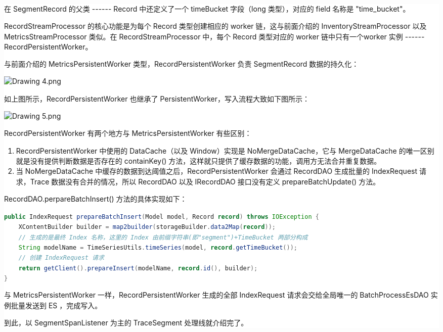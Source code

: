 在 SegmentRecord 的父类 ------ Record 中还定义了一个 timeBucket 字段（long 类型），对应的 field 名称是 "time_bucket"。

RecordStreamProcessor 的核心功能是为每个 Record 类型创建相应的 worker 链，这与前面介绍的 InventoryStreamProcessor 以及 MetricsStreamProcessor 类似。在 RecordStreamProcessor 中，每个 Record 类型对应的 worker 链中只有一个worker 实例 ------ RecordPersistentWorker。

与前面介绍的 MetricsPersistentWorker 类型，RecordPersistentWorker 负责 SegmentRecord 数据的持久化：

<Image alt="Drawing 4.png" src="https://s0.lgstatic.com/i/image/M00/1B/D7/CgqCHl7fSbWALRYDAAEn3HDWLfM382.png"/>

如上图所示，RecordPersistentWorker 也继承了 PersistentWorker，写入流程大致如下图所示：

<Image alt="Drawing 5.png" src="https://s0.lgstatic.com/i/image/M00/1B/CC/Ciqc1F7fSbuAPPvbAAG3YJeCl48222.png"/>

RecordPersistentWorker 有两个地方与 MetricsPersistentWorker 有些区别：

1. RecordPersistentWorker 中使用的 DataCache（以及 Window）实现是 NoMergeDataCache，它与 MergeDataCache 的唯一区别就是没有提供判断数据是否存在的 containKey() 方法，这样就只提供了缓存数据的功能，调用方无法合并重复数据。
2. 当 NoMergeDataCache 中缓存的数据到达阈值之后，RecordPersistentWorker 会通过 RecordDAO 生成批量的 IndexRequest 请求，Trace 数据没有合并的情况，所以 RecordDAO 以及 IRecordDAO 接口没有定义 prepareBatchUpdate() 方法。

RecordDAO.perpareBatchInsert() 方法的具体实现如下：

```java
public IndexRequest prepareBatchInsert(Model model, Record record) throws IOException {
    XContentBuilder builder = map2builder(storageBuilder.data2Map(record));
    // 生成的是最终 Index 名称，这里的 Index 由前缀字符串(即"segment")+TimeBucket 两部分构成
    String modelName = TimeSeriesUtils.timeSeries(model, record.getTimeBucket());
    // 创建 IndexRequest 请求
    return getClient().prepareInsert(modelName, record.id(), builder);
}
```

与 MetricsPersistentWorker 一样，RecordPersistentWorker 生成的全部 IndexRequest 请求会交给全局唯一的 BatchProcessEsDAO 实例批量发送到 ES ，完成写入。

到此，以 SegmentSpanListener 为主的 TraceSegment 处理线就介绍完了。
